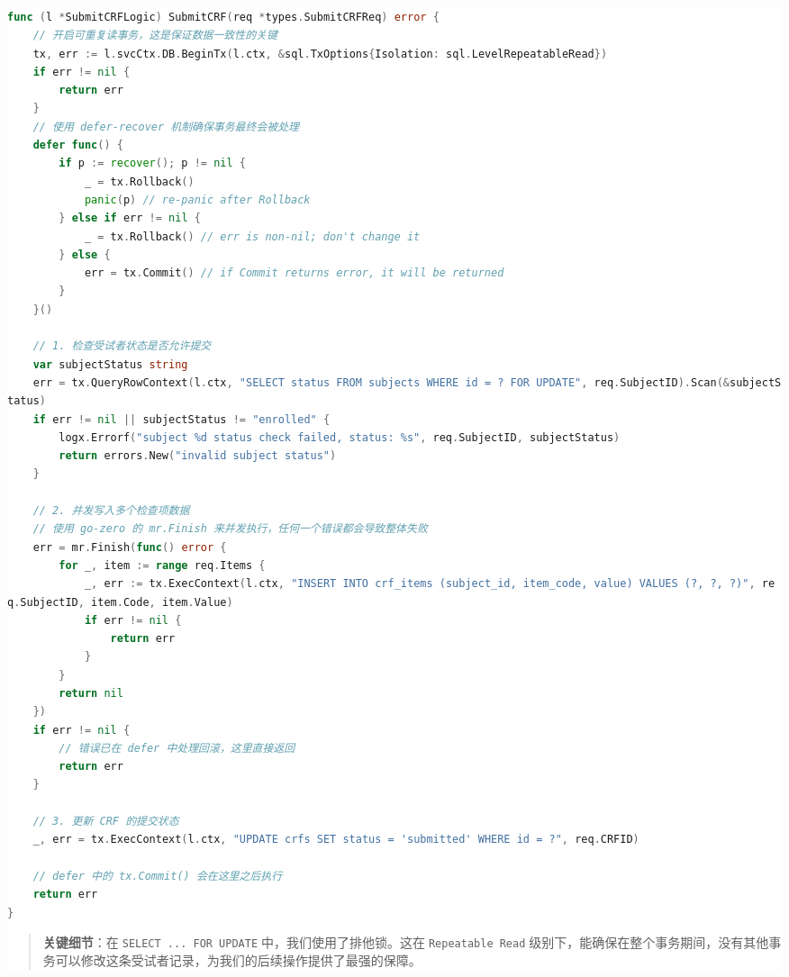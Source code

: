 ```go
func (l *SubmitCRFLogic) SubmitCRF(req *types.SubmitCRFReq) error {
	// 开启可重复读事务，这是保证数据一致性的关键
	tx, err := l.svcCtx.DB.BeginTx(l.ctx, &sql.TxOptions{Isolation: sql.LevelRepeatableRead})
	if err != nil {
		return err
	}
	// 使用 defer-recover 机制确保事务最终会被处理
	defer func() {
		if p := recover(); p != nil {
			_ = tx.Rollback()
			panic(p) // re-panic after Rollback
		} else if err != nil {
			_ = tx.Rollback() // err is non-nil; don't change it
		} else {
			err = tx.Commit() // if Commit returns error, it will be returned
		}
	}()

	// 1. 检查受试者状态是否允许提交
	var subjectStatus string
	err = tx.QueryRowContext(l.ctx, "SELECT status FROM subjects WHERE id = ? FOR UPDATE", req.SubjectID).Scan(&subjectStatus)
	if err != nil || subjectStatus != "enrolled" {
		logx.Errorf("subject %d status check failed, status: %s", req.SubjectID, subjectStatus)
		return errors.New("invalid subject status")
	}

	// 2. 并发写入多个检查项数据
	// 使用 go-zero 的 mr.Finish 来并发执行，任何一个错误都会导致整体失败
	err = mr.Finish(func() error {
		for _, item := range req.Items {
			_, err := tx.ExecContext(l.ctx, "INSERT INTO crf_items (subject_id, item_code, value) VALUES (?, ?, ?)", req.SubjectID, item.Code, item.Value)
			if err != nil {
				return err
			}
		}
		return nil
	})
	if err != nil {
		// 错误已在 defer 中处理回滚，这里直接返回
		return err
	}

	// 3. 更新 CRF 的提交状态
	_, err = tx.ExecContext(l.ctx, "UPDATE crfs SET status = 'submitted' WHERE id = ?", req.CRFID)
	
	// defer 中的 tx.Commit() 会在这里之后执行
	return err
}
```
> **关键细节**：在 `SELECT ... FOR UPDATE` 中，我们使用了排他锁。这在 `Repeatable Read` 级别下，能确保在整个事务期间，没有其他事务可以修改这条受试者记录，为我们的后续操作提供了最强的保障。
